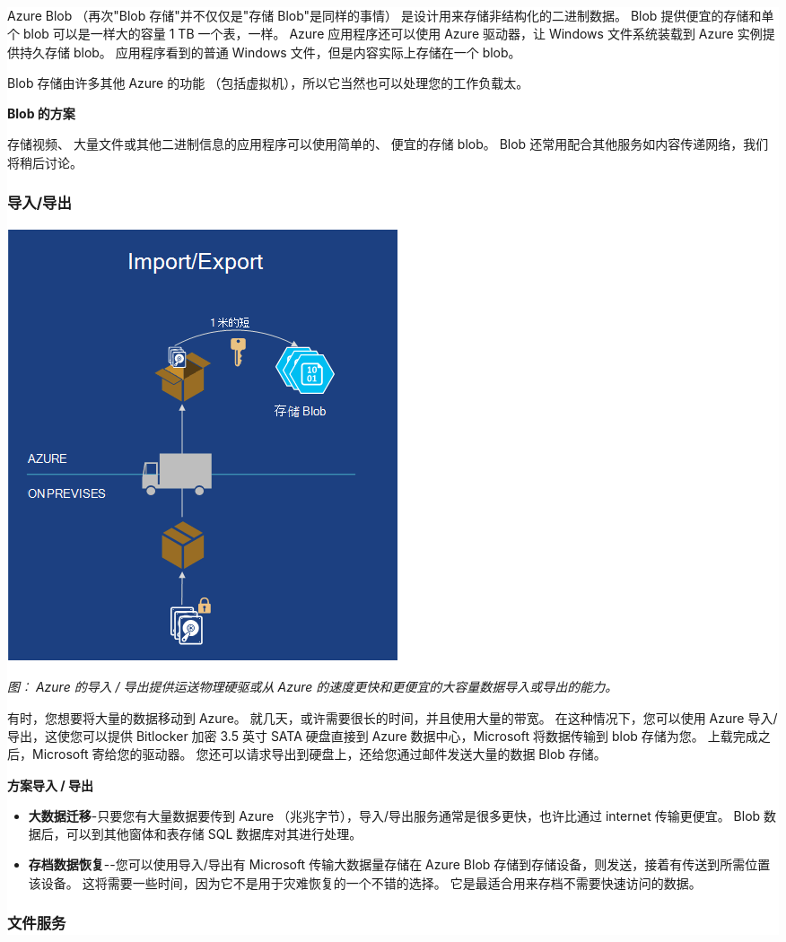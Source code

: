 Azure Blob （再次"Blob 存储"并不仅仅是"存储 Blob"是同样的事情） 是设计用来存储非结构化的二进制数据。 Blob 提供便宜的存储和单个 blob 可以是一样大的容量 1 TB 一个表，一样。 Azure 应用程序还可以使用 Azure 驱动器，让 Windows 文件系统装载到 Azure 实例提供持久存储 blob。 应用程序看到的普通 Windows 文件，但是内容实际上存储在一个 blob。

Blob 存储由许多其他 Azure 的功能 （包括虚拟机），所以它当然也可以处理您的工作负载太。

**Blob 的方案**

存储视频、 大量文件或其他二进制信息的应用程序可以使用简单的、 便宜的存储 blob。 Blob 还常用配合其他服务如内容传递网络，我们将稍后讨论。  

### <a name="import--export"></a>导入/导出
![Azure 的导入导出服务](./media/fundamentals-introduction-to-azure/ImportExportIntroNew.png)  

*图︰ Azure 的导入 / 导出提供运送物理硬驱或从 Azure 的速度更快和更便宜的大容量数据导入或导出的能力。*  

有时，您想要将大量的数据移动到 Azure。 就几天，或许需要很长的时间，并且使用大量的带宽。 在这种情况下，您可以使用 Azure 导入/导出，这使您可以提供 Bitlocker 加密 3.5 英寸 SATA 硬盘直接到 Azure 数据中心，Microsoft 将数据传输到 blob 存储为您。  上载完成之后，Microsoft 寄给您的驱动器。  您还可以请求导出到硬盘上，还给您通过邮件发送大量的数据 Blob 存储。

**方案导入 / 导出**

- **大数据迁移**-只要您有大量数据要传到 Azure （兆兆字节），导入/导出服务通常是很多更快，也许比通过 internet 传输更便宜。 Blob 数据后，可以到其他窗体和表存储 SQL 数据库对其进行处理。

- **存档数据恢复**--您可以使用导入/导出有 Microsoft 传输大数据量存储在 Azure Blob 存储到存储设备，则发送，接着有传送到所需位置该设备。 这将需要一些时间，因为它不是用于灾难恢复的一个不错的选择。 它是最适合用来存档不需要快速访问的数据。


### <a name="file-service"></a>文件服务